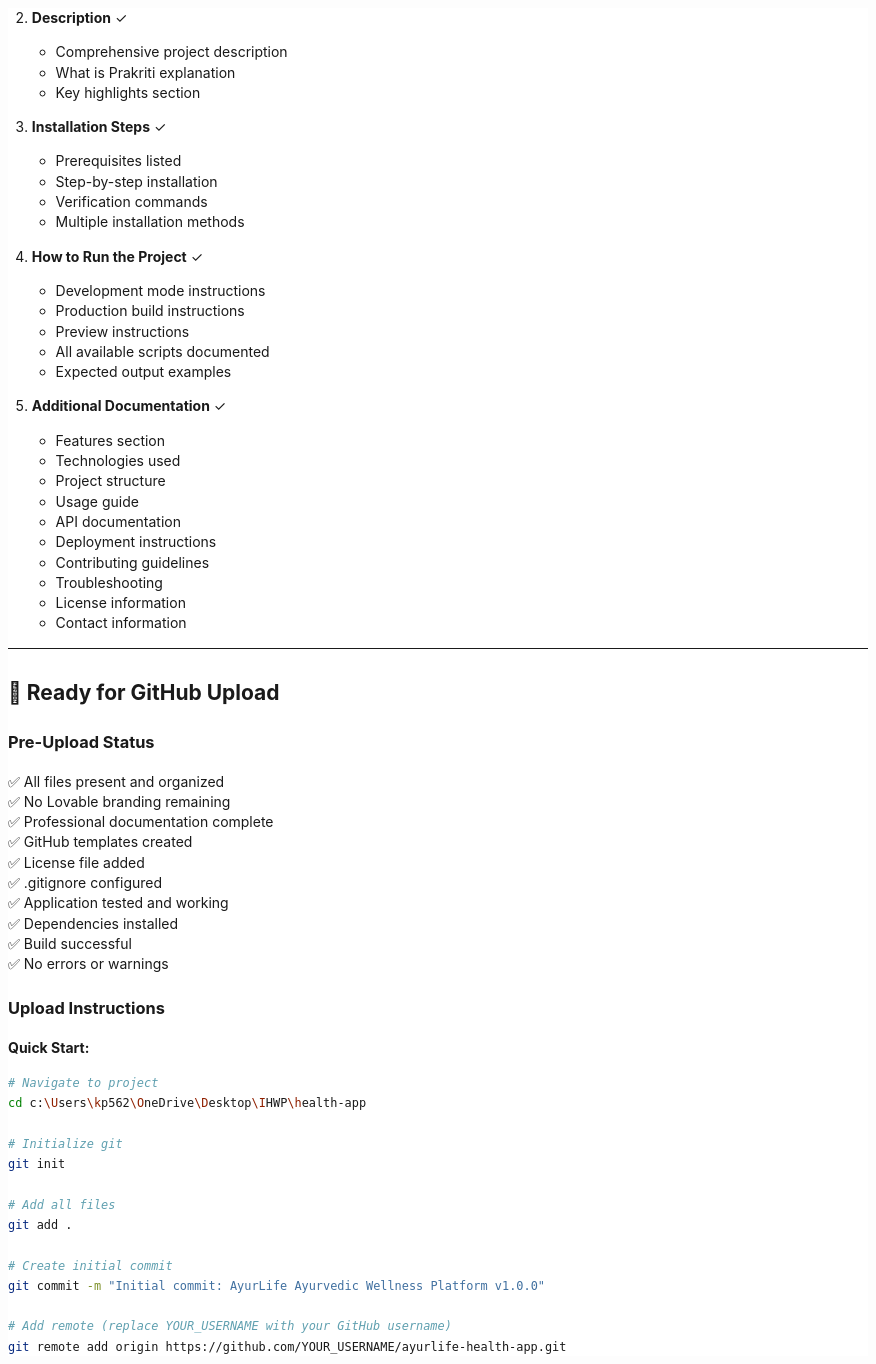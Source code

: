 2. **Description** ✓
   - Comprehensive project description
   - What is Prakriti explanation
   - Key highlights section

3. **Installation Steps** ✓
   - Prerequisites listed
   - Step-by-step installation
   - Verification commands
   - Multiple installation methods

4. **How to Run the Project** ✓
   - Development mode instructions
   - Production build instructions
   - Preview instructions
   - All available scripts documented
   - Expected output examples

5. **Additional Documentation** ✓
   - Features section
   - Technologies used
   - Project structure
   - Usage guide
   - API documentation
   - Deployment instructions
   - Contributing guidelines
   - Troubleshooting
   - License information
   - Contact information

---

## 🎯 Ready for GitHub Upload

### Pre-Upload Status

✅ All files present and organized  
✅ No Lovable branding remaining  
✅ Professional documentation complete  
✅ GitHub templates created  
✅ License file added  
✅ .gitignore configured  
✅ Application tested and working  
✅ Dependencies installed  
✅ Build successful  
✅ No errors or warnings

### Upload Instructions

**Quick Start:**

```bash
# Navigate to project
cd c:\Users\kp562\OneDrive\Desktop\IHWP\health-app

# Initialize git
git init

# Add all files
git add .

# Create initial commit
git commit -m "Initial commit: AyurLife Ayurvedic Wellness Platform v1.0.0"

# Add remote (replace YOUR_USERNAME with your GitHub username)
git remote add origin https://github.com/YOUR_USERNAME/ayurlife-health-app.git
```